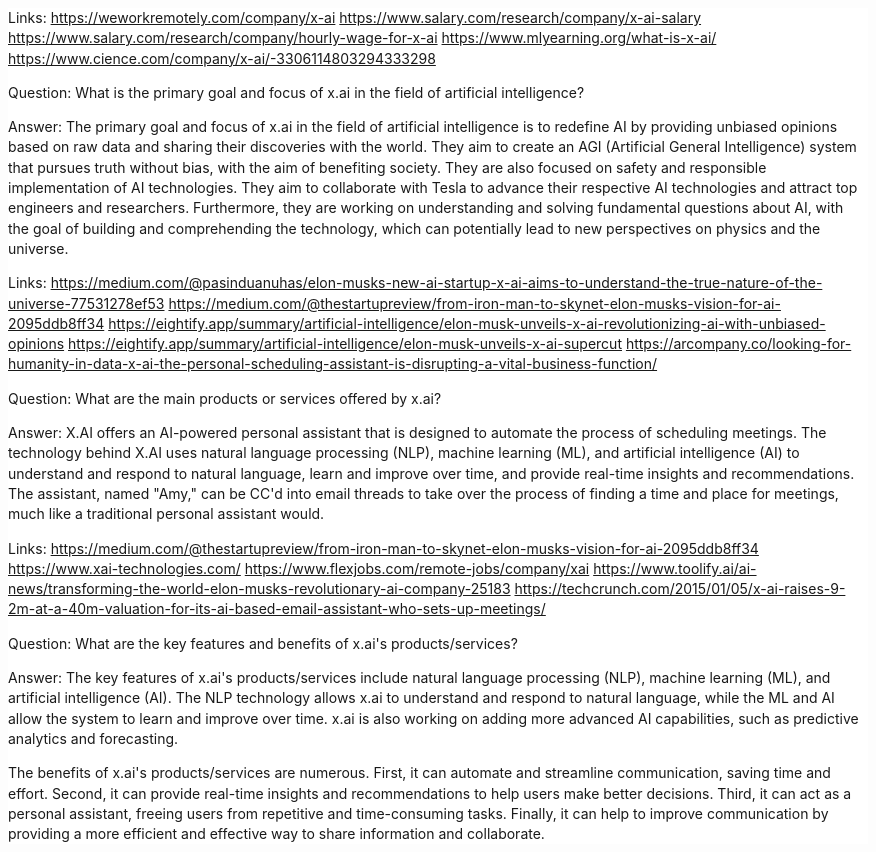 Links: https://weworkremotely.com/company/x-ai
https://www.salary.com/research/company/x-ai-salary
https://www.salary.com/research/company/hourly-wage-for-x-ai
https://www.mlyearning.org/what-is-x-ai/
https://www.cience.com/company/x-ai/-3306114803294333298


Question: What is the primary goal and focus of x.ai in the field of artificial intelligence?

Answer: The primary goal and focus of x.ai in the field of artificial intelligence is to redefine AI by providing unbiased opinions based on raw data and sharing their discoveries with the world. They aim to create an AGI (Artificial General Intelligence) system that pursues truth without bias, with the aim of benefiting society. They are also focused on safety and responsible implementation of AI technologies. They aim to collaborate with Tesla to advance their respective AI technologies and attract top engineers and researchers. Furthermore, they are working on understanding and solving fundamental questions about AI, with the goal of building and comprehending the technology, which can potentially lead to new perspectives on physics and the universe.

Links: https://medium.com/@pasinduanuhas/elon-musks-new-ai-startup-x-ai-aims-to-understand-the-true-nature-of-the-universe-77531278ef53
https://medium.com/@thestartupreview/from-iron-man-to-skynet-elon-musks-vision-for-ai-2095ddb8ff34
https://eightify.app/summary/artificial-intelligence/elon-musk-unveils-x-ai-revolutionizing-ai-with-unbiased-opinions
https://eightify.app/summary/artificial-intelligence/elon-musk-unveils-x-ai-supercut
https://arcompany.co/looking-for-humanity-in-data-x-ai-the-personal-scheduling-assistant-is-disrupting-a-vital-business-function/


Question: What are the main products or services offered by x.ai?

Answer: X.AI offers an AI-powered personal assistant that is designed to automate the process of scheduling meetings. The technology behind X.AI uses natural language processing (NLP), machine learning (ML), and artificial intelligence (AI) to understand and respond to natural language, learn and improve over time, and provide real-time insights and recommendations. The assistant, named "Amy," can be CC'd into email threads to take over the process of finding a time and place for meetings, much like a traditional personal assistant would.

Links: https://medium.com/@thestartupreview/from-iron-man-to-skynet-elon-musks-vision-for-ai-2095ddb8ff34
https://www.xai-technologies.com/
https://www.flexjobs.com/remote-jobs/company/xai
https://www.toolify.ai/ai-news/transforming-the-world-elon-musks-revolutionary-ai-company-25183
https://techcrunch.com/2015/01/05/x-ai-raises-9-2m-at-a-40m-valuation-for-its-ai-based-email-assistant-who-sets-up-meetings/


Question: What are the key features and benefits of x.ai's products/services?

Answer: The key features of x.ai's products/services include natural language processing (NLP), machine learning (ML), and artificial intelligence (AI). The NLP technology allows x.ai to understand and respond to natural language, while the ML and AI allow the system to learn and improve over time. x.ai is also working on adding more advanced AI capabilities, such as predictive analytics and forecasting.

The benefits of x.ai's products/services are numerous. First, it can automate and streamline communication, saving time and effort. Second, it can provide real-time insights and recommendations to help users make better decisions. Third, it can act as a personal assistant, freeing users from repetitive and time-consuming tasks. Finally, it can help to improve communication by providing a more efficient and effective way to share information and collaborate.
